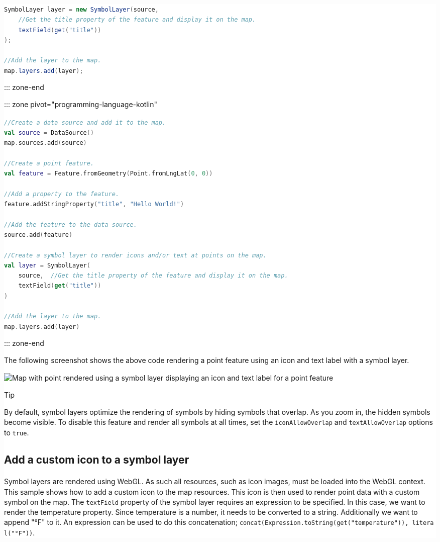 ```java
SymbolLayer layer = new SymbolLayer(source, 
    //Get the title property of the feature and display it on the map.
    textField(get("title"))
);

//Add the layer to the map.
map.layers.add(layer);
```

::: zone-end

::: zone pivot="programming-language-kotlin"

```kotlin
//Create a data source and add it to the map.
val source = DataSource()
map.sources.add(source)

//Create a point feature.
val feature = Feature.fromGeometry(Point.fromLngLat(0, 0))

//Add a property to the feature.
feature.addStringProperty("title", "Hello World!")

//Add the feature to the data source.
source.add(feature)

//Create a symbol layer to render icons and/or text at points on the map.
val layer = SymbolLayer(
    source,  //Get the title property of the feature and display it on the map.
    textField(get("title"))
)

//Add the layer to the map.
map.layers.add(layer)
```

::: zone-end

The following screenshot shows the above code rendering a point feature using an icon and text label with a symbol layer.

![Map with point rendered using a symbol layer displaying an icon and text label for a point feature](media/how-to-add-symbol-to-android-map/android-map-pin.png)

> [!TIP]
> By default, symbol layers optimize the rendering of symbols by hiding symbols that overlap. As you zoom in, the hidden symbols become visible. To disable this feature and render all symbols at all times, set the `iconAllowOverlap` and `textAllowOverlap` options to `true`.

## Add a custom icon to a symbol layer

Symbol layers are rendered using WebGL. As such all resources, such as icon images, must be loaded into the WebGL context. This sample shows how to add a custom icon to the map resources. This icon is then used to render point data with a custom symbol on the map. The `textField` property of the symbol layer requires an expression to be specified. In this case, we want to render the temperature property. Since temperature is a number, it needs to be converted to a string. Additionally we want to append "°F" to it. An expression can be used to do this concatenation; `concat(Expression.toString(get("temperature")), literal("°F"))`.


[Add a bubble layer]: map-add-bubble-layer-android.md
[Cluster point data]: clustering-point-data-android-sdk.md
[Create a data source]: create-data-source-android-sdk.md
[Display feature information]: display-feature-information-android.md
[Quickstart: Create an Android app]: quick-android-map.md
[Use data-driven style expressions]: data-driven-style-expressions-android-sdk.md